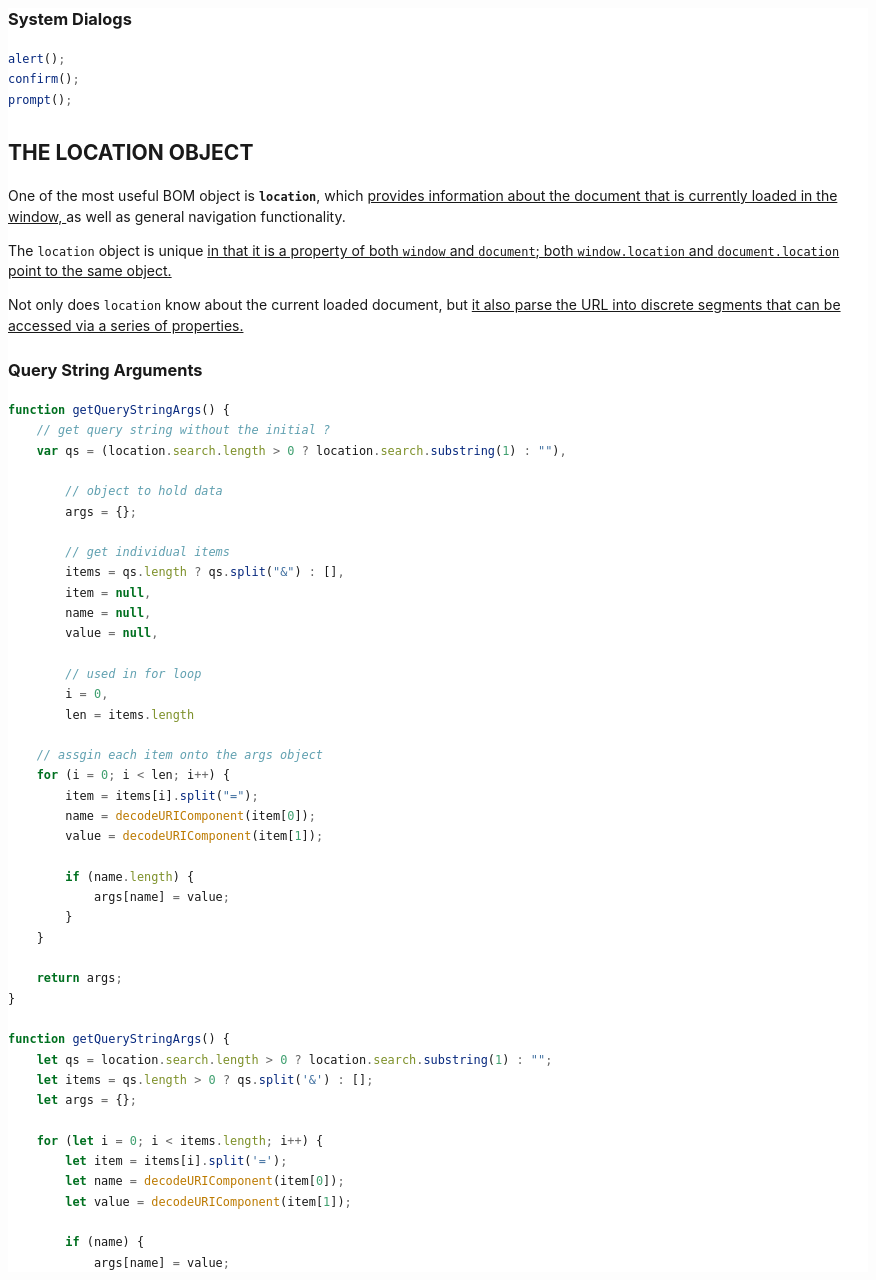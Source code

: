 ### System Dialogs

```js
alert();
confirm();
prompt();
```

## THE LOCATION OBJECT

One of the most useful BOM object is **`location`**, which <u>provides information about the document that is currently loaded in the window, </u> as well as general navigation functionality.

The `location` object is unique <u>in that it is a property of both `window` and `document`; both `window.location` and `document.location` point to the same object.</u>

Not only does `location` know about the current loaded document, but <u>it also parse the URL into discrete segments that can be accessed via a series of properties.</u>

### Query String Arguments

```js
function getQueryStringArgs() {
    // get query string without the initial ?
    var qs = (location.search.length > 0 ? location.search.substring(1) : ""),

        // object to hold data
        args = {};

        // get individual items
        items = qs.length ? qs.split("&") : [],
        item = null,
        name = null,
        value = null,
        
        // used in for loop
        i = 0,
        len = items.length

    // assgin each item onto the args object
    for (i = 0; i < len; i++) {
        item = items[i].split("=");
        name = decodeURIComponent(item[0]);
        value = decodeURIComponent(item[1]);

        if (name.length) {
            args[name] = value;
        }
    }

    return args;
}

function getQueryStringArgs() {
    let qs = location.search.length > 0 ? location.search.substring(1) : "";
    let items = qs.length > 0 ? qs.split('&') : [];
    let args = {};

    for (let i = 0; i < items.length; i++) {
        let item = items[i].split('=');
        let name = decodeURIComponent(item[0]);
        let value = decodeURIComponent(item[1]);

        if (name) {
            args[name] = value;
```